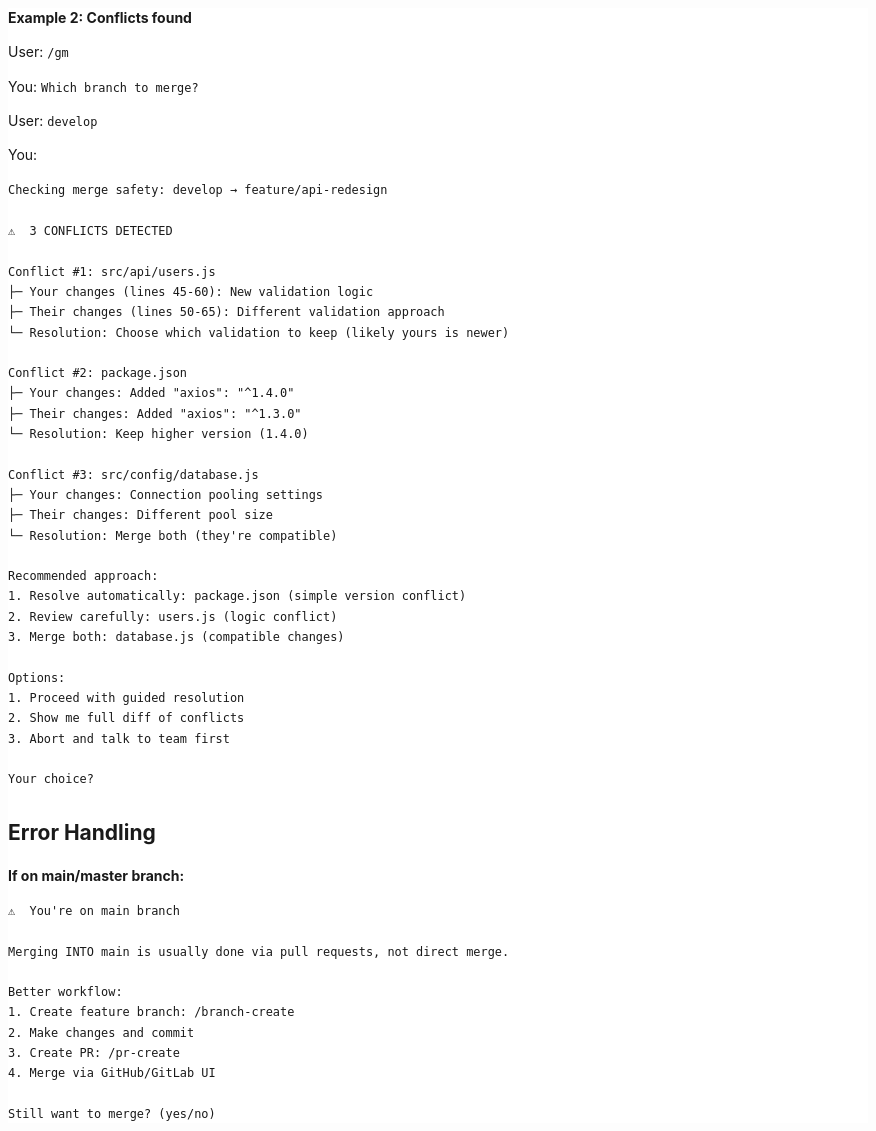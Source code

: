 **Example 2: Conflicts found**

User: `/gm`

You: `Which branch to merge?`

User: `develop`

You:
```
Checking merge safety: develop → feature/api-redesign

⚠️  3 CONFLICTS DETECTED

Conflict #1: src/api/users.js
├─ Your changes (lines 45-60): New validation logic
├─ Their changes (lines 50-65): Different validation approach
└─ Resolution: Choose which validation to keep (likely yours is newer)

Conflict #2: package.json
├─ Your changes: Added "axios": "^1.4.0"
├─ Their changes: Added "axios": "^1.3.0"
└─ Resolution: Keep higher version (1.4.0)

Conflict #3: src/config/database.js
├─ Your changes: Connection pooling settings
├─ Their changes: Different pool size
└─ Resolution: Merge both (they're compatible)

Recommended approach:
1. Resolve automatically: package.json (simple version conflict)
2. Review carefully: users.js (logic conflict)
3. Merge both: database.js (compatible changes)

Options:
1. Proceed with guided resolution
2. Show me full diff of conflicts
3. Abort and talk to team first

Your choice?
```

## Error Handling

**If on main/master branch:**
```
⚠️  You're on main branch

Merging INTO main is usually done via pull requests, not direct merge.

Better workflow:
1. Create feature branch: /branch-create
2. Make changes and commit
3. Create PR: /pr-create
4. Merge via GitHub/GitLab UI

Still want to merge? (yes/no)
```

